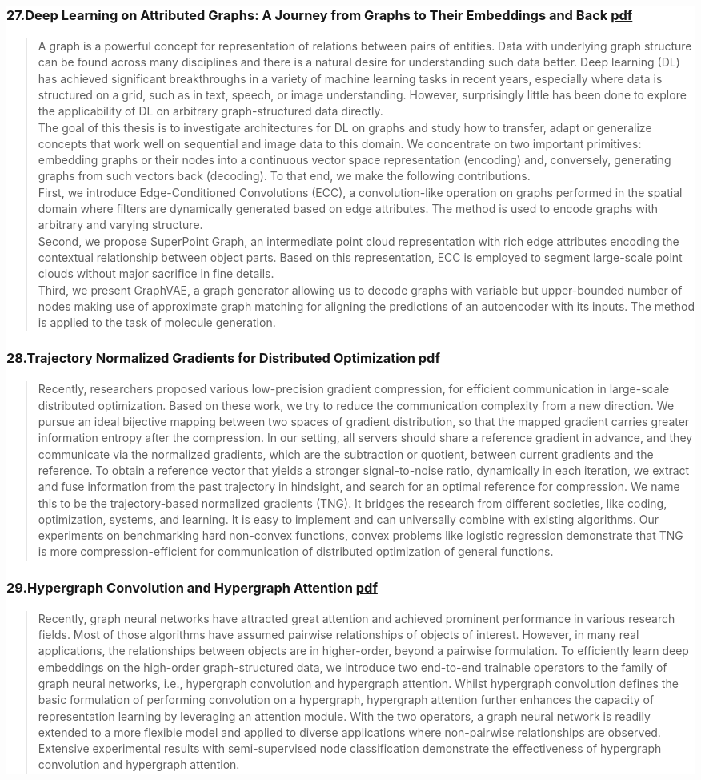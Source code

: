 ### 27.Deep Learning on Attributed Graphs: A Journey from Graphs to Their Embeddings and Back  [ pdf ](https://arxiv.org/pdf/1901.08296.pdf)
>  A graph is a powerful concept for representation of relations between pairs of entities. Data with underlying graph structure can be found across many disciplines and there is a natural desire for understanding such data better. Deep learning (DL) has achieved significant breakthroughs in a variety of machine learning tasks in recent years, especially where data is structured on a grid, such as in text, speech, or image understanding. However, surprisingly little has been done to explore the applicability of DL on arbitrary graph-structured data directly. <br />The goal of this thesis is to investigate architectures for DL on graphs and study how to transfer, adapt or generalize concepts that work well on sequential and image data to this domain. We concentrate on two important primitives: embedding graphs or their nodes into a continuous vector space representation (encoding) and, conversely, generating graphs from such vectors back (decoding). To that end, we make the following contributions. <br />First, we introduce Edge-Conditioned Convolutions (ECC), a convolution-like operation on graphs performed in the spatial domain where filters are dynamically generated based on edge attributes. The method is used to encode graphs with arbitrary and varying structure. <br />Second, we propose SuperPoint Graph, an intermediate point cloud representation with rich edge attributes encoding the contextual relationship between object parts. Based on this representation, ECC is employed to segment large-scale point clouds without major sacrifice in fine details. <br />Third, we present GraphVAE, a graph generator allowing us to decode graphs with variable but upper-bounded number of nodes making use of approximate graph matching for aligning the predictions of an autoencoder with its inputs. The method is applied to the task of molecule generation. 
### 28.Trajectory Normalized Gradients for Distributed Optimization  [ pdf ](https://arxiv.org/pdf/1901.08227.pdf)
>  Recently, researchers proposed various low-precision gradient compression, for efficient communication in large-scale distributed optimization. Based on these work, we try to reduce the communication complexity from a new direction. We pursue an ideal bijective mapping between two spaces of gradient distribution, so that the mapped gradient carries greater information entropy after the compression. In our setting, all servers should share a reference gradient in advance, and they communicate via the normalized gradients, which are the subtraction or quotient, between current gradients and the reference. To obtain a reference vector that yields a stronger signal-to-noise ratio, dynamically in each iteration, we extract and fuse information from the past trajectory in hindsight, and search for an optimal reference for compression. We name this to be the trajectory-based normalized gradients (TNG). It bridges the research from different societies, like coding, optimization, systems, and learning. It is easy to implement and can universally combine with existing algorithms. Our experiments on benchmarking hard non-convex functions, convex problems like logistic regression demonstrate that TNG is more compression-efficient for communication of distributed optimization of general functions. 
### 29.Hypergraph Convolution and Hypergraph Attention  [ pdf ](https://arxiv.org/pdf/1901.08150.pdf)
>  Recently, graph neural networks have attracted great attention and achieved prominent performance in various research fields. Most of those algorithms have assumed pairwise relationships of objects of interest. However, in many real applications, the relationships between objects are in higher-order, beyond a pairwise formulation. To efficiently learn deep embeddings on the high-order graph-structured data, we introduce two end-to-end trainable operators to the family of graph neural networks, i.e., hypergraph convolution and hypergraph attention. Whilst hypergraph convolution defines the basic formulation of performing convolution on a hypergraph, hypergraph attention further enhances the capacity of representation learning by leveraging an attention module. With the two operators, a graph neural network is readily extended to a more flexible model and applied to diverse applications where non-pairwise relationships are observed. Extensive experimental results with semi-supervised node classification demonstrate the effectiveness of hypergraph convolution and hypergraph attention. 
